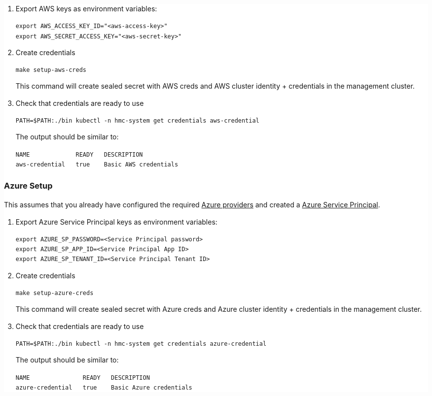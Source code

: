 1. Export AWS keys as environment variables:
    ```
    export AWS_ACCESS_KEY_ID="<aws-access-key>"
    export AWS_SECRET_ACCESS_KEY="<aws-secret-key>"
    ```

2. Create credentials
    ```
    make setup-aws-creds
    ```

    This command will create sealed secret with AWS creds and AWS cluster identity + credentials in the management cluster.
  
3. Check that credentials are ready to use
    ```
    PATH=$PATH:./bin kubectl -n hmc-system get credentials aws-credential
    ```
    The output should be similar to:
    ```
    NAME             READY   DESCRIPTION
    aws-credential   true    Basic AWS credentials
    ```

### Azure Setup

This assumes that you already have configured the required [Azure providers](https://mirantis.github.io/project-2a-docs/quick-start/azure/#register-resource-providers) and created a [Azure Service Principal](https://mirantis.github.io/project-2a-docs/quick-start/azure/#step-2-create-a-service-principal-sp).

1. Export Azure Service Principal keys as environment variables:
    ```
    export AZURE_SP_PASSWORD=<Service Principal password>
    export AZURE_SP_APP_ID=<Service Principal App ID>
    export AZURE_SP_TENANT_ID=<Service Principal Tenant ID>
    ```

2. Create credentials
    ```
    make setup-azure-creds
    ```

    This command will create sealed secret with Azure creds and Azure cluster identity + credentials in the management cluster.
  
3. Check that credentials are ready to use
    ```
    PATH=$PATH:./bin kubectl -n hmc-system get credentials azure-credential
    ```
    The output should be similar to:
    ```
    NAME               READY   DESCRIPTION
    azure-credential   true    Basic Azure credentials
    ```
